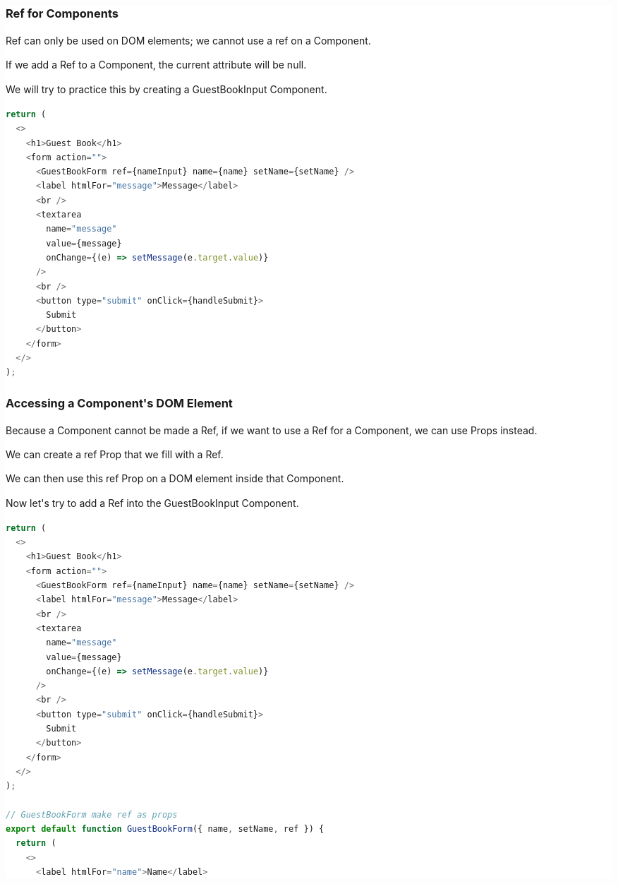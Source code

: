 ### Ref for Components

Ref can only be used on DOM elements; we cannot use a ref on a Component.

If we add a Ref to a Component, the current attribute will be null.

We will try to practice this by creating a GuestBookInput Component.

```js
return (
  <>
    <h1>Guest Book</h1>
    <form action="">
      <GuestBookForm ref={nameInput} name={name} setName={setName} />
      <label htmlFor="message">Message</label>
      <br />
      <textarea
        name="message"
        value={message}
        onChange={(e) => setMessage(e.target.value)}
      />
      <br />
      <button type="submit" onClick={handleSubmit}>
        Submit
      </button>
    </form>
  </>
);
```

### Accessing a Component's DOM Element

Because a Component cannot be made a Ref, if we want to use a Ref for a Component, we can use Props instead.

We can create a ref Prop that we fill with a Ref.

We can then use this ref Prop on a DOM element inside that Component.

Now let's try to add a Ref into the GuestBookInput Component.

```js
return (
  <>
    <h1>Guest Book</h1>
    <form action="">
      <GuestBookForm ref={nameInput} name={name} setName={setName} />
      <label htmlFor="message">Message</label>
      <br />
      <textarea
        name="message"
        value={message}
        onChange={(e) => setMessage(e.target.value)}
      />
      <br />
      <button type="submit" onClick={handleSubmit}>
        Submit
      </button>
    </form>
  </>
);

// GuestBookForm make ref as props
export default function GuestBookForm({ name, setName, ref }) {
  return (
    <>
      <label htmlFor="name">Name</label>
```